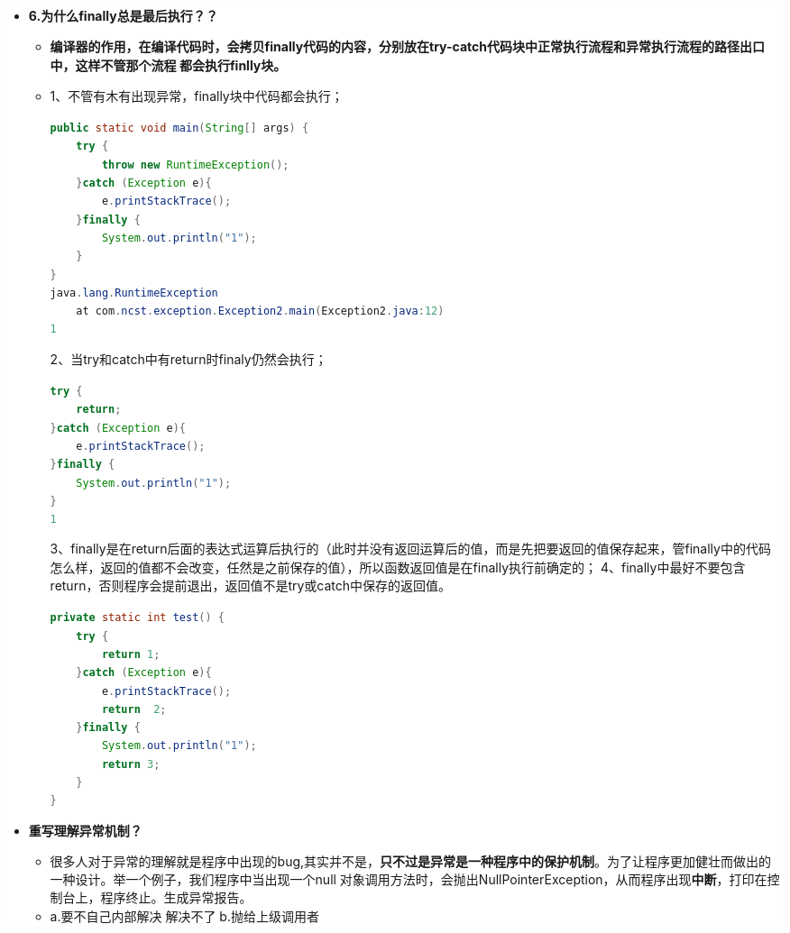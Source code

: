 - **6.为什么finally总是最后执行？？**

	- **编译器的作用，在编译代码时，会拷贝finally代码的内容，分别放在try-catch代码块中正常执行流程和异常执行流程的路径出口中，这样不管那个流程 都会执行finlly块。**
	
	- 1、不管有木有出现异常，finally块中代码都会执行；
	
		```java
		public static void main(String[] args) {
		    try {
		        throw new RuntimeException();
		    }catch (Exception e){
		        e.printStackTrace();
		    }finally {
		        System.out.println("1");
		    }
		}
		java.lang.RuntimeException
			at com.ncst.exception.Exception2.main(Exception2.java:12)
		1
		```
	
		2、当try和catch中有return时finaly仍然会执行；
	
		```java
		try {
		    return;
		}catch (Exception e){
		    e.printStackTrace();
		}finally {
		    System.out.println("1");
		}
		1
		```
	
		3、finally是在return后面的表达式运算后执行的（此时并没有返回运算后的值，而是先把要返回的值保存起来，管finally中的代码怎么样，返回的值都不会改变，任然是之前保存的值），所以函数返回值是在finally执行前确定的；
		4、finally中最好不要包含return，否则程序会提前退出，返回值不是try或catch中保存的返回值。
	
		```java
		private static int test() {
		    try {
		        return 1;
		    }catch (Exception e){
		        e.printStackTrace();
		        return  2;
		    }finally {
		        System.out.println("1");
		        return 3;
		    }
		}
		```
	
- **重写理解异常机制？**

	- 很多人对于异常的理解就是程序中出现的bug,其实并不是，**只不过是异常是一种程序中的保护机制**。为了让程序更加健壮而做出的一种设计。举一个例子，我们程序中当出现一个null 对象调用方法时，会抛出NullPointerException，从而程序出现**中断**，打印在控制台上，程序终止。生成异常报告。
	- a.要不自己内部解决 解决不了 b.抛给上级调用者
	